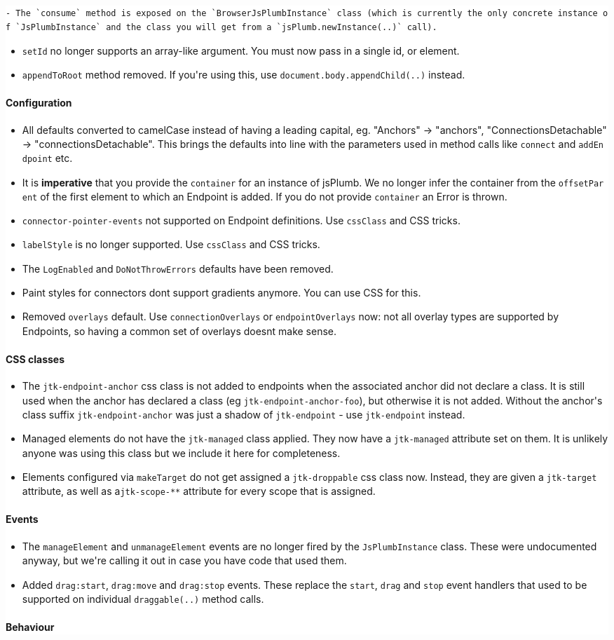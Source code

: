     - The `consume` method is exposed on the `BrowserJsPlumbInstance` class (which is currently the only concrete instance of `JsPlumbInstance` and the class you will get from a `jsPlumb.newInstance(..)` call).

- `setId` no longer supports an array-like argument. You must now pass in a single id, or element.

- `appendToRoot` method removed. If you're using this, use `document.body.appendChild(..)` instead.


#### Configuration

- All defaults converted to camelCase instead of having a leading capital, eg. "Anchors" -> "anchors", "ConnectionsDetachable" -> "connectionsDetachable". This brings the defaults into line with the parameters used in method calls like `connect` and `addEndpoint` etc.

- It is **imperative** that you provide the `container` for an instance of jsPlumb.  We no longer infer the container from the `offsetParent` of the first element to which an Endpoint is added. If you do not provide `container` an Error is thrown.

- `connector-pointer-events` not supported on Endpoint definitions. Use `cssClass` and CSS tricks.

- `labelStyle` is no longer supported. Use `cssClass` and CSS tricks.

- The `LogEnabled` and `DoNotThrowErrors` defaults have been removed.

- Paint styles for connectors dont support gradients anymore. You can use CSS for this.

- Removed `overlays` default. Use `connectionOverlays` or `endpointOverlays` now: not all overlay types are supported by Endpoints, so having a common set of overlays doesnt make sense.  

#### CSS classes

- The `jtk-endpoint-anchor` css class is not added to endpoints when the associated anchor did not declare a class. It is still
used when the anchor has declared a class (eg `jtk-endpoint-anchor-foo`), but otherwise it is not added. Without the anchor's class
suffix `jtk-endpoint-anchor` was just a shadow of `jtk-endpoint` - use `jtk-endpoint` instead.

- Managed elements do not have the `jtk-managed` class applied. They now have a `jtk-managed` attribute set on them. It is unlikely anyone was using this class but we include it here for completeness.

- Elements configured via `makeTarget` do not get assigned a `jtk-droppable` css class now. Instead, they are given a `jtk-target` attribute, as well as a`jtk-scope-**` attribute for every scope that is assigned.

#### Events

- The `manageElement` and `unmanageElement` events are no longer fired by the `JsPlumbInstance` class. These were undocumented anyway, but we're calling it out
 in case you have code that used them.
 
- Added `drag:start`, `drag:move` and `drag:stop` events. These replace the `start`, `drag` and `stop` event handlers that used to
be supported on individual `draggable(..)` method calls.


#### Behaviour
